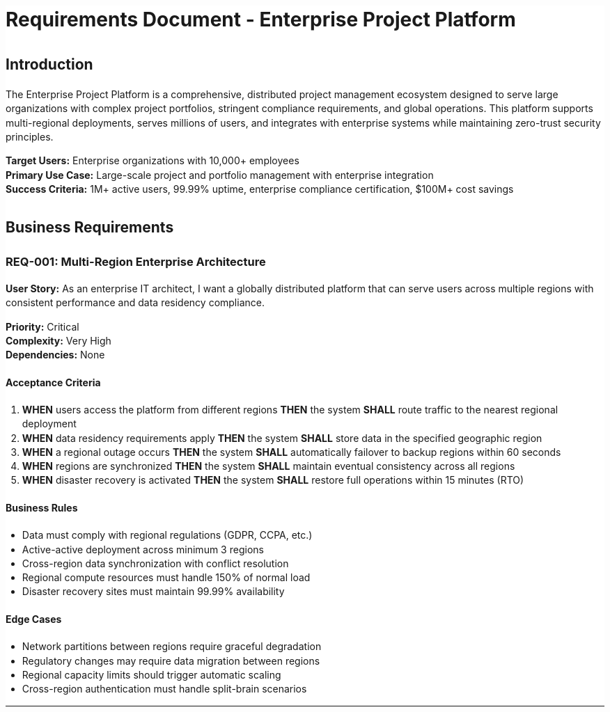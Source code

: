 # Requirements Document - Enterprise Project Platform

## Introduction

The Enterprise Project Platform is a comprehensive, distributed project management ecosystem designed to serve large organizations with complex project portfolios, stringent compliance requirements, and global operations. This platform supports multi-regional deployments, serves millions of users, and integrates with enterprise systems while maintaining zero-trust security principles.

**Target Users:** Enterprise organizations with 10,000+ employees  
**Primary Use Case:** Large-scale project and portfolio management with enterprise integration  
**Success Criteria:** 1M+ active users, 99.99% uptime, enterprise compliance certification, $100M+ cost savings

## Business Requirements

### REQ-001: Multi-Region Enterprise Architecture

**User Story:** As an enterprise IT architect, I want a globally distributed platform that can serve users across multiple regions with consistent performance and data residency compliance.

**Priority:** Critical  
**Complexity:** Very High  
**Dependencies:** None

#### Acceptance Criteria

1. **WHEN** users access the platform from different regions **THEN** the system **SHALL** route traffic to the nearest regional deployment
2. **WHEN** data residency requirements apply **THEN** the system **SHALL** store data in the specified geographic region
3. **WHEN** a regional outage occurs **THEN** the system **SHALL** automatically failover to backup regions within 60 seconds
4. **WHEN** regions are synchronized **THEN** the system **SHALL** maintain eventual consistency across all regions
5. **WHEN** disaster recovery is activated **THEN** the system **SHALL** restore full operations within 15 minutes (RTO)

#### Business Rules

- Data must comply with regional regulations (GDPR, CCPA, etc.)
- Active-active deployment across minimum 3 regions
- Cross-region data synchronization with conflict resolution
- Regional compute resources must handle 150% of normal load
- Disaster recovery sites must maintain 99.99% availability

#### Edge Cases

- Network partitions between regions require graceful degradation
- Regulatory changes may require data migration between regions
- Regional capacity limits should trigger automatic scaling
- Cross-region authentication must handle split-brain scenarios

---